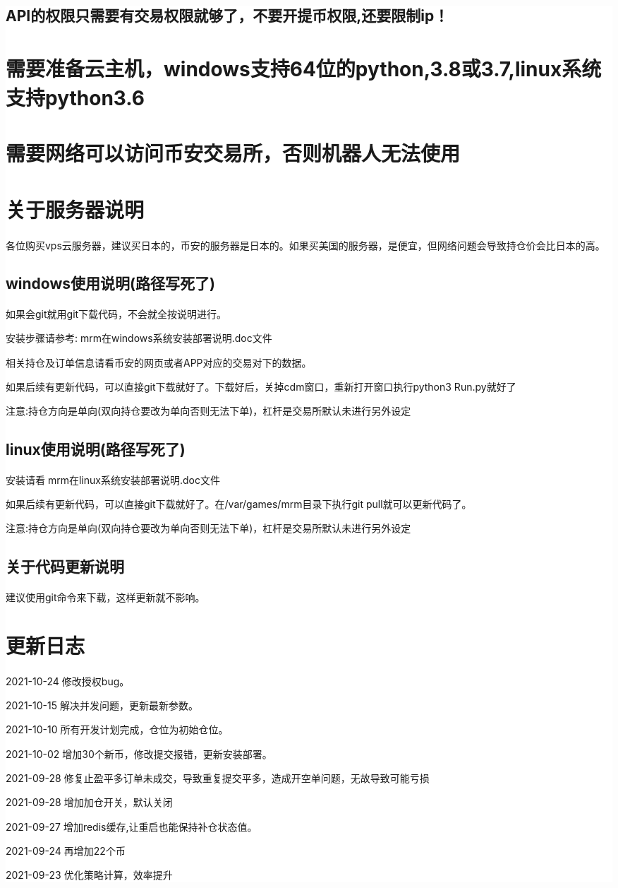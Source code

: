 ## API的权限只需要有交易权限就够了，不要开提币权限,还要限制ip！

# 需要准备云主机，windows支持64位的python,3.8或3.7,linux系统支持python3.6

# 需要网络可以访问币安交易所，否则机器人无法使用

# 关于服务器说明

各位购买vps云服务器，建议买日本的，币安的服务器是日本的。如果买美国的服务器，是便宜，但网络问题会导致持仓价会比日本的高。

## windows使用说明(路径写死了)
如果会git就用git下载代码，不会就全按说明进行。

安装步骤请参考: mrm在windows系统安装部署说明.doc文件

相关持仓及订单信息请看币安的网页或者APP对应的交易对下的数据。

如果后续有更新代码，可以直接git下载就好了。下载好后，关掉cdm窗口，重新打开窗口执行python3 Run.py就好了

注意:持仓方向是单向(双向持仓要改为单向否则无法下单)，杠杆是交易所默认未进行另外设定

## linux使用说明(路径写死了)

安装请看  mrm在linux系统安装部署说明.doc文件

如果后续有更新代码，可以直接git下载就好了。在/var/games/mrm目录下执行git pull就可以更新代码了。

注意:持仓方向是单向(双向持仓要改为单向否则无法下单)，杠杆是交易所默认未进行另外设定

## 关于代码更新说明
建议使用git命令来下载，这样更新就不影响。

# 更新日志


2021-10-24  修改授权bug。

2021-10-15  解决并发问题，更新最新参数。

2021-10-10  所有开发计划完成，仓位为初始仓位。

2021-10-02  增加30个新币，修改提交报错，更新安装部署。

2021-09-28  修复止盈平多订单未成交，导致重复提交平多，造成开空单问题，无故导致可能亏损

2021-09-28  增加加仓开关，默认关闭

2021-09-27  增加redis缓存,让重启也能保持补仓状态值。

2021-09-24  再增加22个币

2021-09-23  优化策略计算，效率提升
